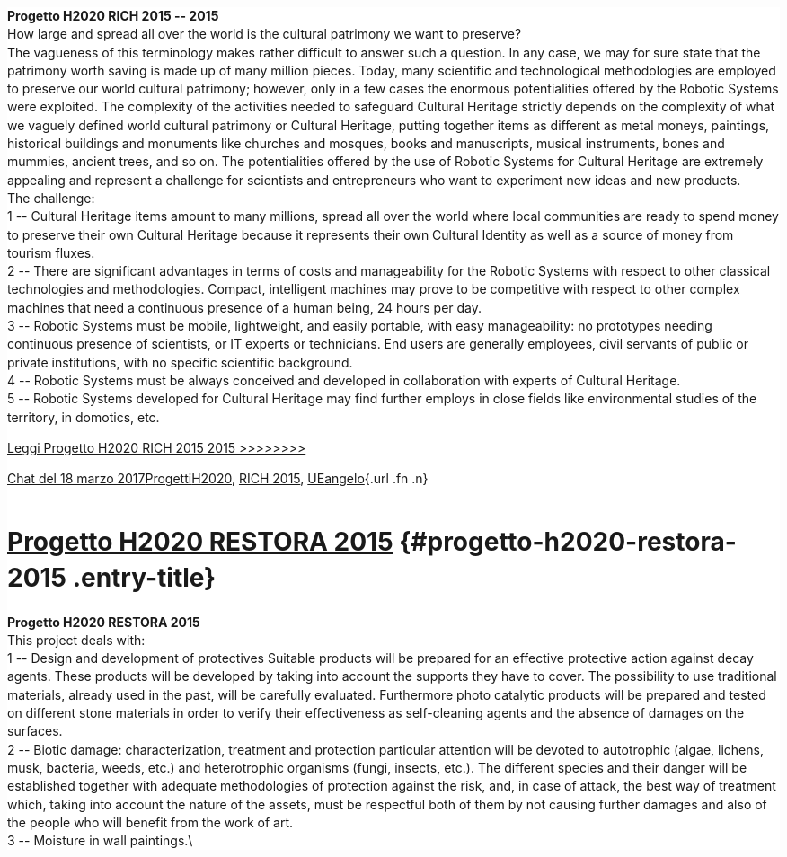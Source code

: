 **Progetto H2020 RICH 2015 -- 2015**\
How large and spread all over the world is the cultural patrimony we want to preserve?\
The vagueness of this terminology makes rather difficult to answer such a question. In any case, we may for sure state that the patrimony worth saving is made up of many million pieces. Today, many scientific and technological methodologies are employed to preserve our world cultural patrimony; however, only in a few cases the enormous potentialities offered by the Robotic Systems were exploited. The complexity of the activities needed to safeguard Cultural Heritage strictly depends on the complexity of what we vaguely defined world cultural patrimony or Cultural Heritage, putting together items as different as metal moneys, paintings, historical buildings and monuments like churches and mosques, books and manuscripts, musical instruments, bones and mummies, ancient trees, and so on. The potentialities offered by the use of Robotic Systems for Cultural Heritage are extremely appealing and represent a challenge for scientists and entrepreneurs who want to  experiment new ideas and new products.\
The challenge:\
1 -- Cultural Heritage items amount to many millions, spread all over the world where local communities are ready to spend money to preserve their own Cultural Heritage because it represents their own Cultural Identity as well as a source of money from tourism fluxes.\
2 -- There are significant advantages in terms of costs and manageability for the Robotic Systems with respect to other classical technologies and methodologies. Compact, intelligent machines may prove to be competitive with respect to other complex machines that need a continuous presence of a human being, 24 hours per day.\
3 -- Robotic Systems must be mobile, lightweight, and easily portable, with easy manageability: no prototypes needing continuous presence of scientists, or IT experts or technicians. End users are generally employees, civil servants of public or private institutions, with no specific scientific background.\
4 -- Robotic Systems must be always conceived and developed in collaboration with experts of Cultural Heritage.\
5 -- Robotic Systems developed for Cultural Heritage may find further employs in close fields like environmental studies of the territory, in domotics, etc.

[Leggi Progetto H2020 RICH 2015 2015 \>\>\>\>\>\>\>\>](wp-content/uploads/2017/03/Progetto-H2020-RICH-2015-2015.pdf)

[Chat del 18 marzo 2017](index3239.html?p=823 "Permalink a Progetto H2020 RICH 2015 – 2015")[Progetti](index0b40.html?cat=9)[H2020](index3914.html?tag=h2020), [RICH 2015](indexfe22.html?tag=rich-2015), [UE](index3f45.html?tag=ue)[angelo](indexcd64.html?author=1 "Vedi tutti gli articoli di angelo"){.url .fn .n}

[Progetto H2020 RESTORA 2015](index094a.html?p=819) {#progetto-h2020-restora-2015 .entry-title}
===================================================

**Progetto H2020 RESTORA 2015**\
This project deals with:\
1 -- Design and development of protectives Suitable products will be prepared for an effective protective action against decay agents. These products will be developed by taking into account the supports they have to cover. The possibility to use traditional materials, already used in the past, will be carefully evaluated. Furthermore photo catalytic products will be prepared and tested on different stone materials in order to verify their effectiveness as self-cleaning agents and the absence of damages on the surfaces.\
2 -- Biotic damage: characterization, treatment and protection particular attention will be devoted to autotrophic (algae, lichens, musk, bacteria, weeds, etc.) and heterotrophic organisms (fungi, insects, etc.). The different species and their danger will be established together with adequate methodologies of protection against the risk, and, in case of attack, the best way of treatment which, taking into account the nature of the assets, must be respectful both of them by not causing further damages and also of the people who will benefit from the work of art.\
3 -- Moisture in wall paintings.\
